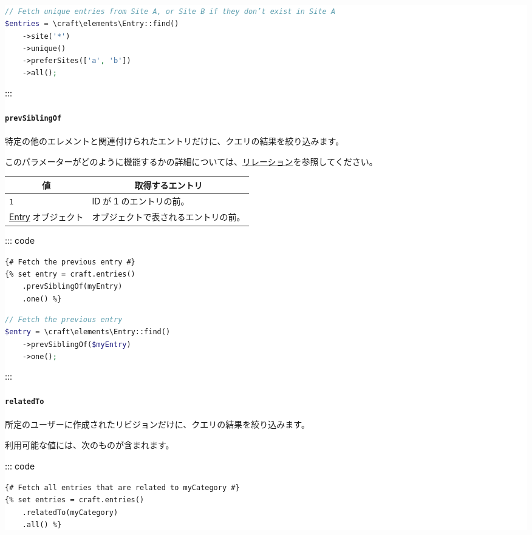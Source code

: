 ```php
// Fetch unique entries from Site A, or Site B if they don’t exist in Site A
$entries = \craft\elements\Entry::find()
    ->site('*')
    ->unique()
    ->preferSites(['a', 'b'])
    ->all();
```
:::


#### `prevSiblingOf`

特定の他のエレメントと関連付けられたエントリだけに、クエリの結果を絞り込みます。



このパラメーターがどのように機能するかの詳細については、[リレーション](relations.md)を参照してください。

| 値                                             | 取得するエントリ           |
| --------------------------------------------- | ------------------ |
| `1`                                           | ID が 1 のエントリの前。    |
| [Entry](craft3:craft\elements\Entry) オブジェクト | オブジェクトで表されるエントリの前。 |



::: code
```twig
{# Fetch the previous entry #}
{% set entry = craft.entries()
    .prevSiblingOf(myEntry)
    .one() %}
```

```php
// Fetch the previous entry
$entry = \craft\elements\Entry::find()
    ->prevSiblingOf($myEntry)
    ->one();
```
:::


#### `relatedTo`

所定のユーザーに作成されたリビジョンだけに、クエリの結果を絞り込みます。



利用可能な値には、次のものが含まれます。



::: code
```twig
{# Fetch all entries that are related to myCategory #}
{% set entries = craft.entries()
    .relatedTo(myCategory)
    .all() %}
```
